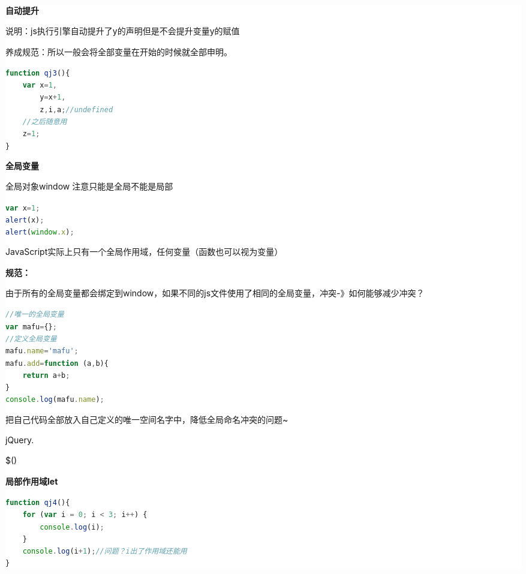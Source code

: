 **自动提升**

说明：js执行引擎自动提升了y的声明但是不会提升变量y的赋值

养成规范：所以一般会将全部变量在开始的时候就全部申明。

```javascript
function qj3(){
    var x=1,
        y=x+1,
        z,i,a;//undefined
    //之后随意用
    z=1;
}
```



**全局变量**

全局对象window   注意只能是全局不能是局部

```javascript
var x=1;
alert(x);
alert(window.x);
```

JavaScript实际上只有一个全局作用域，任何变量（函数也可以视为变量）

**规范：**

由于所有的全局变量都会绑定到window，如果不同的js文件使用了相同的全局变量，冲突-》如何能够减少冲突？

```javascript
//唯一的全局变量
var mafu={};
//定义全局变量
mafu.name='mafu';
mafu.add=function (a,b){
    return a+b;
}
console.log(mafu.name);
```

把自己代码全部放入自己定义的唯一空间名字中，降低全局命名冲突的问题~

jQuery.

$()

**局部作用域let**

```javascript
function qj4(){
    for (var i = 0; i < 3; i++) {
        console.log(i);
    }
    console.log(i+1);//问题？i出了作用域还能用
}
```
